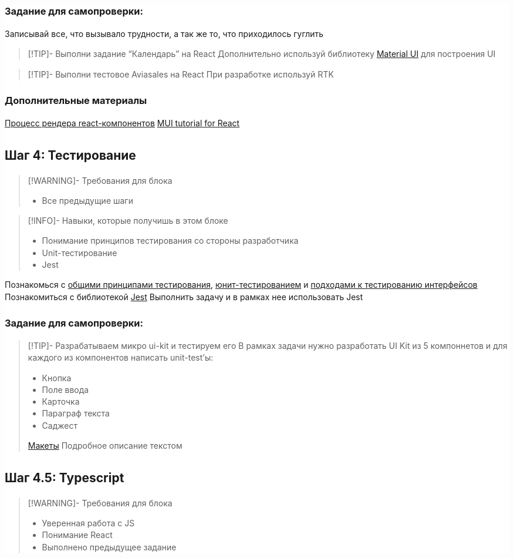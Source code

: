 
### Задание для самопроверки:
Записывай все, что вызывало трудности, а так же то, что приходилось гуглить

> [!TIP]- Выполни задание “Календарь” на React
> Дополнительно используй библиотеку [Material UI](https://mui.com/material-ui/getting-started/installation/) для построения UI

> [!TIP]- Выполни тестовое Aviasales на React
> При разработке используй RTK

### Дополнительные материалы
[Процесс рендера react-компонентов](https://www.youtube.com/watch?v=i793Qm6kv3U)
[MUI tutorial for React](https://www.youtube.com/watch?v=vyJU9efvUtQ)

## Шаг 4: Тестирование

> [!WARNING]- Требования для блока
> - Все предыдущие шаги

> [!INFO]- Навыки, которые получишь в этом блоке
> - Понимание принципов тестирования со стороны разработчика
> - Unit-тестирование
> - Jest

Познакомься с [общими принципами тестирования](https://www.browserstack.com/guide/testing-pyramid-for-test-automation), [юнит-тестированием](https://dev.to/christopherkade/introduction-to-front-end-unit-testing-510n) и [подходами к тестированию интерфейсов](https://www.netguru.com/blog/front-end-testing#:~:text=Frontend%20testing%2C%20therefore%2C%20refers%20to,elements%20visible%20to%20end%20users.)
Познакомиться с библиотекой [Jest](https://jestjs.io/)
Выполнить задачу и в рамках нее использовать Jest

### Задание для самопроверки:

> [!TIP]- Разрабатываем микро ui-kit и тестируем его
> В рамках задачи нужно разработать UI Kit из 5 компоннетов и для каждого из компонентов написать unit-test’ы:
> - Кнопка
> - Поле ввода
> - Карточка
> - Параграф текста
> - Саджест
> 
> [Макеты](https://www.figma.com/file/VfzoTpzeY4RjMsfRrJZ5Uj/career.ru_mvp?node-id=681:125082&t=TnGRUjZVZig5mnAH-0)
> Подробное описание текстом

## Шаг 4.5: Typescript

> [!WARNING]- Требования для блока
> - Уверенная работа с JS
> - Понимание React
> - Выполнено предыдущее задание
